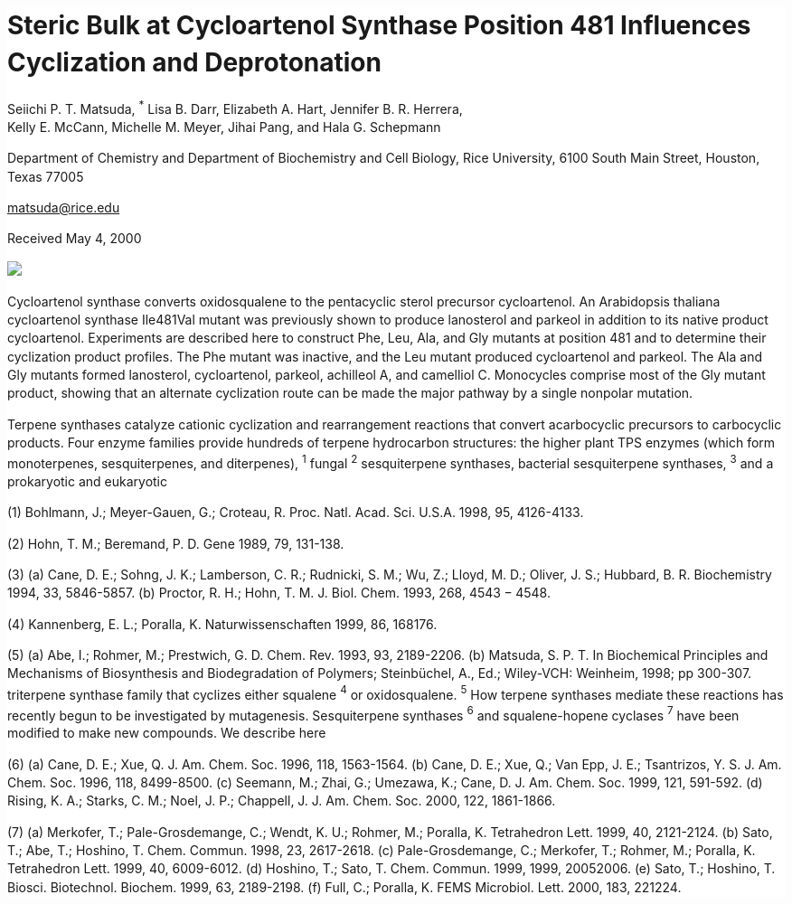 # Steric Bulk at Cycloartenol Synthase Position 481 Influences Cyclization and Deprotonation 

Seiichi P. T. Matsuda, ${ }^{*}$ Lisa B. Darr, Elizabeth A. Hart, Jennifer B. R. Herrera,<br>Kelly E. McCann, Michelle M. Meyer, Jihai Pang, and Hala G. Schepmann

Department of Chemistry and Department of Biochemistry and Cell Biology, Rice University, 6100 South Main Street, Houston, Texas 77005

matsuda@rice.edu

Received May 4, 2000

![](https://cdn.mathpix.com/cropped/2024_04_28_2f7db6b5a4570cf0eeffg-1.jpg?height=363&width=902&top_left_y=1122&top_left_x=617)

Cycloartenol synthase converts oxidosqualene to the pentacyclic sterol precursor cycloartenol. An Arabidopsis thaliana cycloartenol synthase Ile481Val mutant was previously shown to produce lanosterol and parkeol in addition to its native product cycloartenol. Experiments are described here to construct Phe, Leu, Ala, and Gly mutants at position 481 and to determine their cyclization product profiles. The Phe mutant was inactive, and the Leu mutant produced cycloartenol and parkeol. The Ala and Gly mutants formed lanosterol, cycloartenol, parkeol, achilleol A, and camelliol $\mathrm{C}$. Monocycles comprise most of the Gly mutant product, showing that an alternate cyclization route can be made the major pathway by a single nonpolar mutation.

Terpene synthases catalyze cationic cyclization and rearrangement reactions that convert acarbocyclic precursors to carbocyclic products. Four enzyme families provide hundreds of terpene hydrocarbon structures: the higher plant TPS enzymes (which form monoterpenes, sesquiterpenes, and diterpenes), ${ }^{1}$ fungal ${ }^{2}$ sesquiterpene synthases, bacterial sesquiterpene synthases, ${ }^{3}$ and a prokaryotic and eukaryotic

(1) Bohlmann, J.; Meyer-Gauen, G.; Croteau, R. Proc. Natl. Acad. Sci. U.S.A. 1998, 95, 4126-4133.

(2) Hohn, T. M.; Beremand, P. D. Gene 1989, 79, 131-138.

(3) (a) Cane, D. E.; Sohng, J. K.; Lamberson, C. R.; Rudnicki, S. M.; Wu, Z.; Lloyd, M. D.; Oliver, J. S.; Hubbard, B. R. Biochemistry 1994, 33, 5846-5857. (b) Proctor, R. H.; Hohn, T. M. J. Biol. Chem. 1993, 268, $4543-4548$.

(4) Kannenberg, E. L.; Poralla, K. Naturwissenschaften 1999, 86, 168176.

(5) (a) Abe, I.; Rohmer, M.; Prestwich, G. D. Chem. Rev. 1993, 93, 2189-2206. (b) Matsuda, S. P. T. In Biochemical Principles and Mechanisms of Biosynthesis and Biodegradation of Polymers; Steinbüchel, A., Ed.; Wiley-VCH: Weinheim, 1998; pp 300-307. triterpene synthase family that cyclizes either squalene ${ }^{4}$ or oxidosqualene. ${ }^{5}$ How terpene synthases mediate these reactions has recently begun to be investigated by mutagenesis. Sesquiterpene synthases ${ }^{6}$ and squalene-hopene cyclases ${ }^{7}$ have been modified to make new compounds. We describe here

(6) (a) Cane, D. E.; Xue, Q. J. Am. Chem. Soc. 1996, 118, 1563-1564. (b) Cane, D. E.; Xue, Q.; Van Epp, J. E.; Tsantrizos, Y. S. J. Am. Chem. Soc. 1996, 118, 8499-8500. (c) Seemann, M.; Zhai, G.; Umezawa, K.; Cane, D. J. Am. Chem. Soc. 1999, 121, 591-592. (d) Rising, K. A.; Starks, C. M.; Noel, J. P.; Chappell, J. J. Am. Chem. Soc. 2000, 122, 1861-1866.

(7) (a) Merkofer, T.; Pale-Grosdemange, C.; Wendt, K. U.; Rohmer, M.; Poralla, K. Tetrahedron Lett. 1999, 40, 2121-2124. (b) Sato, T.; Abe, T.; Hoshino, T. Chem. Commun. 1998, 23, 2617-2618. (c) Pale-Grosdemange, C.; Merkofer, T.; Rohmer, M.; Poralla, K. Tetrahedron Lett. 1999, 40, 6009-6012. (d) Hoshino, T.; Sato, T. Chem. Commun. 1999, 1999, 20052006. (e) Sato, T.; Hoshino, T. Biosci. Biotechnol. Biochem. 1999, 63, 2189-2198. (f) Full, C.; Poralla, K. FEMS Microbiol. Lett. 2000, 183, 221224.
